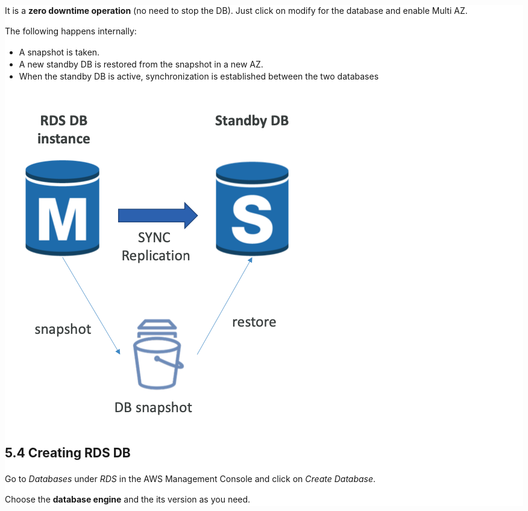 It is a **zero downtime operation** (no need to stop the DB). Just click on modify for the database and enable Multi AZ.

The following happens internally:
- A snapshot is taken.
- A new standby DB is restored from the snapshot in a new AZ.
- When the standby DB is active, synchronization is established between the two databases

![From Single AZ to Multi AZ](/assets/aws-certified-developer-associate/from_single_az_to_multi_az.png "From Single AZ to Multi AZ")

## 5.4 Creating RDS DB

Go to *Databases* under *RDS* in the AWS Management Console and click on *Create Database*.

Choose the **database engine** and the its version as you need.
